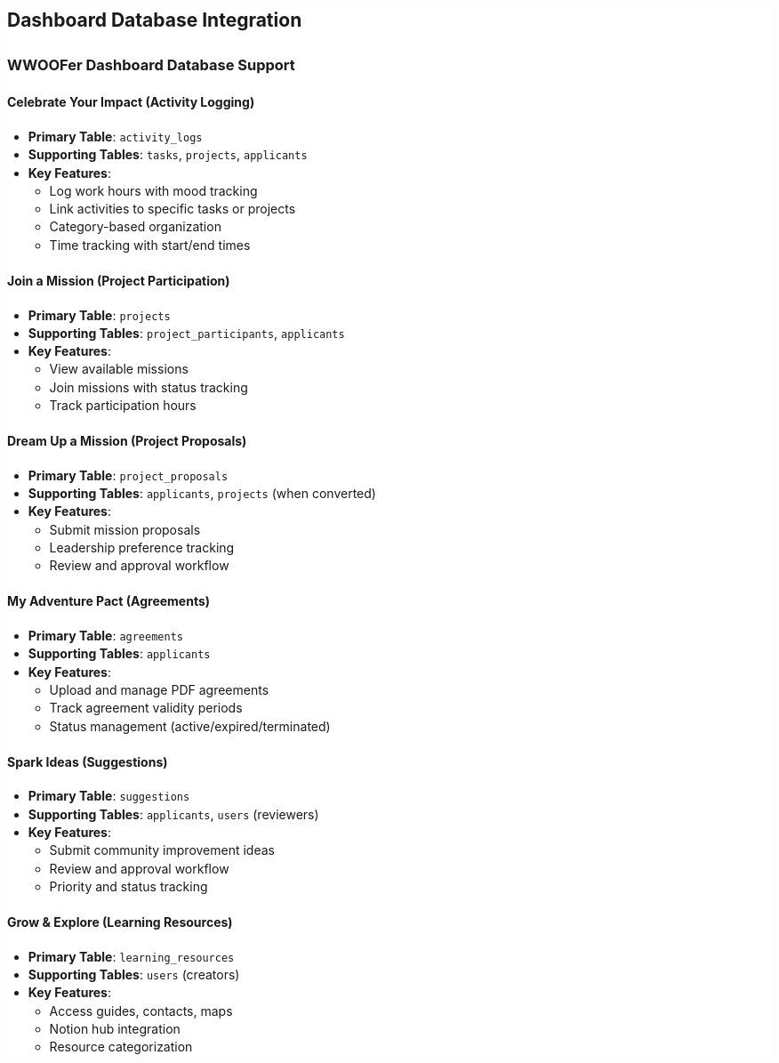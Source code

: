 
## Dashboard Database Integration

### WWOOFer Dashboard Database Support

#### **Celebrate Your Impact (Activity Logging)**
- **Primary Table**: `activity_logs`
- **Supporting Tables**: `tasks`, `projects`, `applicants`
- **Key Features**:
  - Log work hours with mood tracking
  - Link activities to specific tasks or projects
  - Category-based organization
  - Time tracking with start/end times

#### **Join a Mission (Project Participation)**
- **Primary Table**: `projects`
- **Supporting Tables**: `project_participants`, `applicants`
- **Key Features**:
  - View available missions
  - Join missions with status tracking
  - Track participation hours

#### **Dream Up a Mission (Project Proposals)**
- **Primary Table**: `project_proposals`
- **Supporting Tables**: `applicants`, `projects` (when converted)
- **Key Features**:
  - Submit mission proposals
  - Leadership preference tracking
  - Review and approval workflow

#### **My Adventure Pact (Agreements)**
- **Primary Table**: `agreements`
- **Supporting Tables**: `applicants`
- **Key Features**:
  - Upload and manage PDF agreements
  - Track agreement validity periods
  - Status management (active/expired/terminated)

#### **Spark Ideas (Suggestions)**
- **Primary Table**: `suggestions`
- **Supporting Tables**: `applicants`, `users` (reviewers)
- **Key Features**:
  - Submit community improvement ideas
  - Review and approval workflow
  - Priority and status tracking

#### **Grow & Explore (Learning Resources)**
- **Primary Table**: `learning_resources`
- **Supporting Tables**: `users` (creators)
- **Key Features**:
  - Access guides, contacts, maps
  - Notion hub integration
  - Resource categorization
